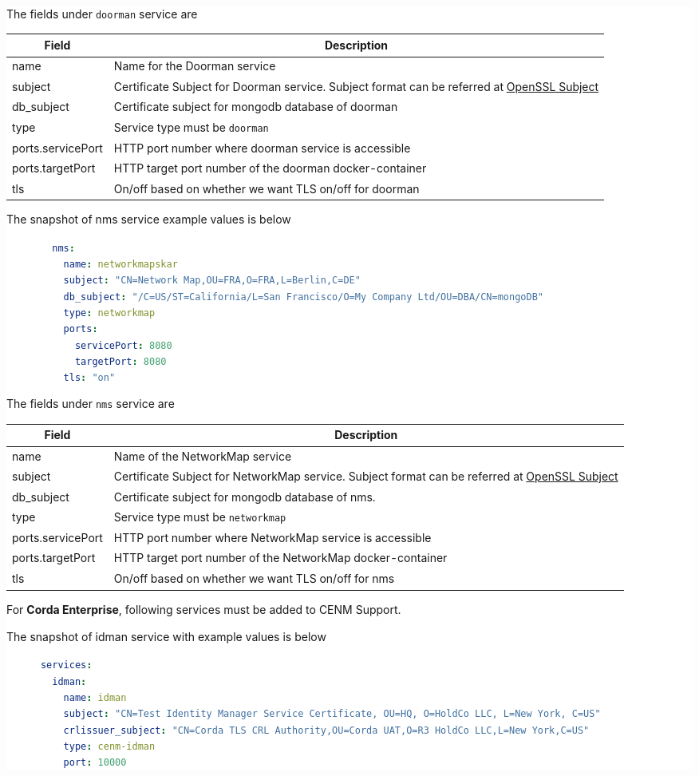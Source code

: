 The fields under `doorman` service are 

| Field       | Description                                              |
|-------------|----------------------------------------------------------|
| name            | Name for the Doorman service                                                                                 |
| subject                    | Certificate Subject for Doorman service. Subject format can be referred at [OpenSSL Subject](https://www.openssl.org/docs/man1.0.2/man1/openssl-req.html) |
| db_subject                 | Certificate subject for mongodb database of doorman
| type                       | Service type must be `doorman`                                                                             |
| ports.servicePort          | HTTP port number where doorman service is accessible                                       |
| ports.targetPort           | HTTP target port number of the doorman docker-container                                       |
| tls                        | On/off based on whether we want TLS on/off for doorman 

The snapshot of nms service example values is below
```yaml
        nms:
          name: networkmapskar
          subject: "CN=Network Map,OU=FRA,O=FRA,L=Berlin,C=DE"
          db_subject: "/C=US/ST=California/L=San Francisco/O=My Company Ltd/OU=DBA/CN=mongoDB"
          type: networkmap
          ports:
            servicePort: 8080
            targetPort: 8080
          tls: "on"  
```
The fields under `nms` service are

| Field       | Description                                              |
|-------------|----------------------------------------------------------|
| name                | Name of the NetworkMap service                     |
| subject      | Certificate Subject for NetworkMap service. Subject format can be referred at [OpenSSL Subject](https://www.openssl.org/docs/man1.0.2/man1/openssl-req.html) |
| db_subject              | Certificate subject for mongodb database of nms.
| type                    | Service type must be `networkmap`    |
| ports.servicePort       | HTTP port number where NetworkMap service is accessible                                       |
| ports.targetPort        | HTTP target port number of the NetworkMap docker-container                                  |
| tls                     | On/off based on whether we want TLS on/off for nms

For **Corda Enterprise**, following services must be added to CENM Support.

The snapshot of idman service with example values is below
```yaml
      services:
        idman:
          name: idman
          subject: "CN=Test Identity Manager Service Certificate, OU=HQ, O=HoldCo LLC, L=New York, C=US"
          crlissuer_subject: "CN=Corda TLS CRL Authority,OU=Corda UAT,O=R3 HoldCo LLC,L=New York,C=US"
          type: cenm-idman
          port: 10000
```
